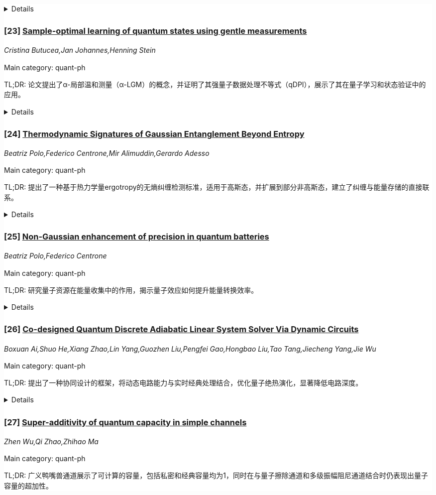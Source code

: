 
<details><summary>Details</summary></details>


### [23] [Sample-optimal learning of quantum states using gentle measurements](https://arxiv.org/abs/2505.24587)
*Cristina Butucea,Jan Johannes,Henning Stein*

Main category: quant-ph

TL;DR: 论文提出了α-局部温和测量（α-LGM）的概念，并证明了其强量子数据处理不等式（qDPI），展示了其在量子学习和状态验证中的应用。


<details><summary>Details</summary></details>


### [24] [Thermodynamic Signatures of Gaussian Entanglement Beyond Entropy](https://arxiv.org/abs/2505.24596)
*Beatriz Polo,Federico Centrone,Mir Alimuddin,Gerardo Adesso*

Main category: quant-ph

TL;DR: 提出了一种基于热力学量ergotropy的无熵纠缠检测标准，适用于高斯态，并扩展到部分非高斯态，建立了纠缠与能量存储的直接联系。


<details><summary>Details</summary></details>


### [25] [Non-Gaussian enhancement of precision in quantum batteries](https://arxiv.org/abs/2505.24604)
*Beatriz Polo,Federico Centrone*

Main category: quant-ph

TL;DR: 研究量子资源在能量收集中的作用，揭示量子效应如何提升能量转换效率。


<details><summary>Details</summary></details>


### [26] [Co-designed Quantum Discrete Adiabatic Linear System Solver Via Dynamic Circuits](https://arxiv.org/abs/2505.24626)
*Boxuan Ai,Shuo He,Xiang Zhao,Lin Yang,Guozhen Liu,Pengfei Gao,Hongbao Liu,Tao Tang,Jiecheng Yang,Jie Wu*

Main category: quant-ph

TL;DR: 提出了一种协同设计的框架，将动态电路能力与实时经典处理结合，优化量子绝热演化，显著降低电路深度。


<details><summary>Details</summary></details>


### [27] [Super-additivity of quantum capacity in simple channels](https://arxiv.org/abs/2505.24661)
*Zhen Wu,Qi Zhao,Zhihao Ma*

Main category: quant-ph

TL;DR: 广义鸭嘴兽通道展示了可计算的容量，包括私密和经典容量均为1，同时在与量子擦除通道和多级振幅阻尼通道结合时仍表现出量子容量的超加性。
